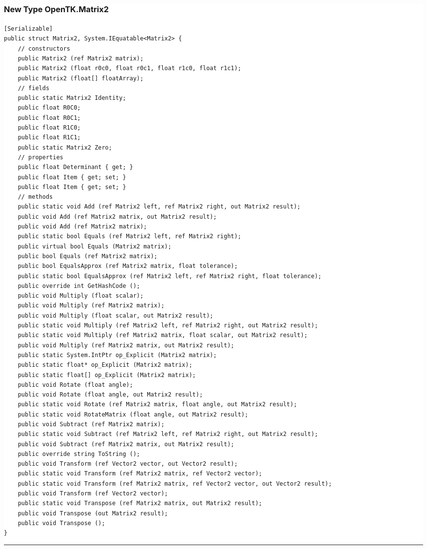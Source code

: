 ### New Type OpenTK.Matrix2

```
[Serializable]
public struct Matrix2, System.IEquatable<Matrix2> {
	// constructors
	public Matrix2 (ref Matrix2 matrix);
	public Matrix2 (float r0c0, float r0c1, float r1c0, float r1c1);
	public Matrix2 (float[] floatArray);
	// fields
	public static Matrix2 Identity;
	public float R0C0;
	public float R0C1;
	public float R1C0;
	public float R1C1;
	public static Matrix2 Zero;
	// properties
	public float Determinant { get; }
	public float Item { get; set; }
	public float Item { get; set; }
	// methods
	public static void Add (ref Matrix2 left, ref Matrix2 right, out Matrix2 result);
	public void Add (ref Matrix2 matrix, out Matrix2 result);
	public void Add (ref Matrix2 matrix);
	public static bool Equals (ref Matrix2 left, ref Matrix2 right);
	public virtual bool Equals (Matrix2 matrix);
	public bool Equals (ref Matrix2 matrix);
	public bool EqualsApprox (ref Matrix2 matrix, float tolerance);
	public static bool EqualsApprox (ref Matrix2 left, ref Matrix2 right, float tolerance);
	public override int GetHashCode ();
	public void Multiply (float scalar);
	public void Multiply (ref Matrix2 matrix);
	public void Multiply (float scalar, out Matrix2 result);
	public static void Multiply (ref Matrix2 left, ref Matrix2 right, out Matrix2 result);
	public static void Multiply (ref Matrix2 matrix, float scalar, out Matrix2 result);
	public void Multiply (ref Matrix2 matrix, out Matrix2 result);
	public static System.IntPtr op_Explicit (Matrix2 matrix);
	public static float* op_Explicit (Matrix2 matrix);
	public static float[] op_Explicit (Matrix2 matrix);
	public void Rotate (float angle);
	public void Rotate (float angle, out Matrix2 result);
	public static void Rotate (ref Matrix2 matrix, float angle, out Matrix2 result);
	public static void RotateMatrix (float angle, out Matrix2 result);
	public void Subtract (ref Matrix2 matrix);
	public static void Subtract (ref Matrix2 left, ref Matrix2 right, out Matrix2 result);
	public void Subtract (ref Matrix2 matrix, out Matrix2 result);
	public override string ToString ();
	public void Transform (ref Vector2 vector, out Vector2 result);
	public static void Transform (ref Matrix2 matrix, ref Vector2 vector);
	public static void Transform (ref Matrix2 matrix, ref Vector2 vector, out Vector2 result);
	public void Transform (ref Vector2 vector);
	public static void Transpose (ref Matrix2 matrix, out Matrix2 result);
	public void Transpose (out Matrix2 result);
	public void Transpose ();
}
```

   


 <hr>
